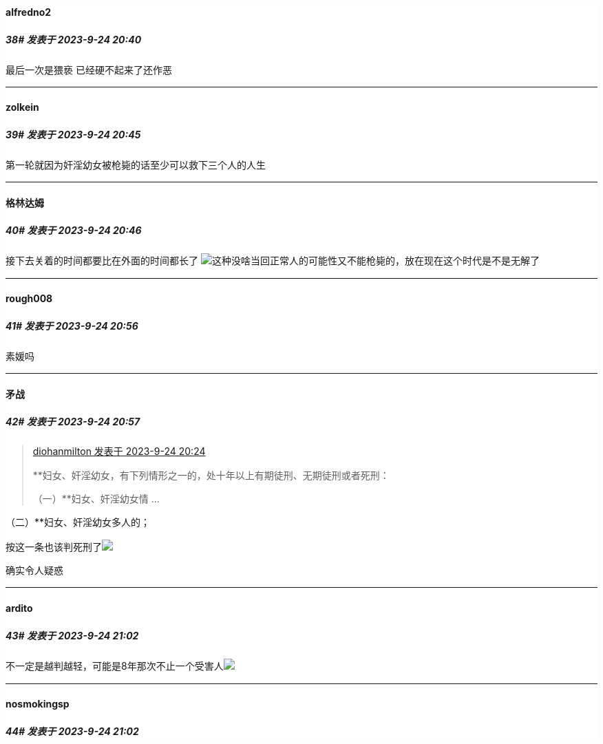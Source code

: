 ####  alfredno2  
##### 38#       发表于 2023-9-24 20:40

最后一次是猥亵 已经硬不起来了还作恶

*****

####  zolkein  
##### 39#       发表于 2023-9-24 20:45

第一轮就因为奸淫幼女被枪毙的话至少可以救下三个人的人生

*****

####  格林达姆  
##### 40#       发表于 2023-9-24 20:46

接下去关着的时间都要比在外面的时间都长了
<img src="https://static.saraba1st.com/image/smiley/face2017/001.png" referrerpolicy="no-referrer">这种没啥当回正常人的可能性又不能枪毙的，放在现在这个时代是不是无解了

*****

####  rough008  
##### 41#       发表于 2023-9-24 20:56

素媛吗

*****

####  矛战  
##### 42#       发表于 2023-9-24 20:57

<blockquote><a href="httphttps://bbs.saraba1st.com/2b/forum.php?mod=redirect&amp;goto=findpost&amp;pid=62514883&amp;ptid=2154179" target="_blank">diohanmilton 发表于 2023-9-24 20:24</a>

**妇女、奸淫幼女，有下列情形之一的，处十年以上有期徒刑、无期徒刑或者死刑：

（一）**妇女、奸淫幼女情 ...</blockquote>
（二）**妇女、奸淫幼女多人的；

按这一条也该判死刑了<img src="https://static.saraba1st.com/image/smiley/face2017/001.png" referrerpolicy="no-referrer">

确实令人疑惑

*****

####  ardito  
##### 43#       发表于 2023-9-24 21:02

不一定是越判越轻，可能是8年那次不止一个受害人<img src="https://static.saraba1st.com/image/smiley/face2017/003.png" referrerpolicy="no-referrer">

*****

####  nosmokingsp  
##### 44#       发表于 2023-9-24 21:02

